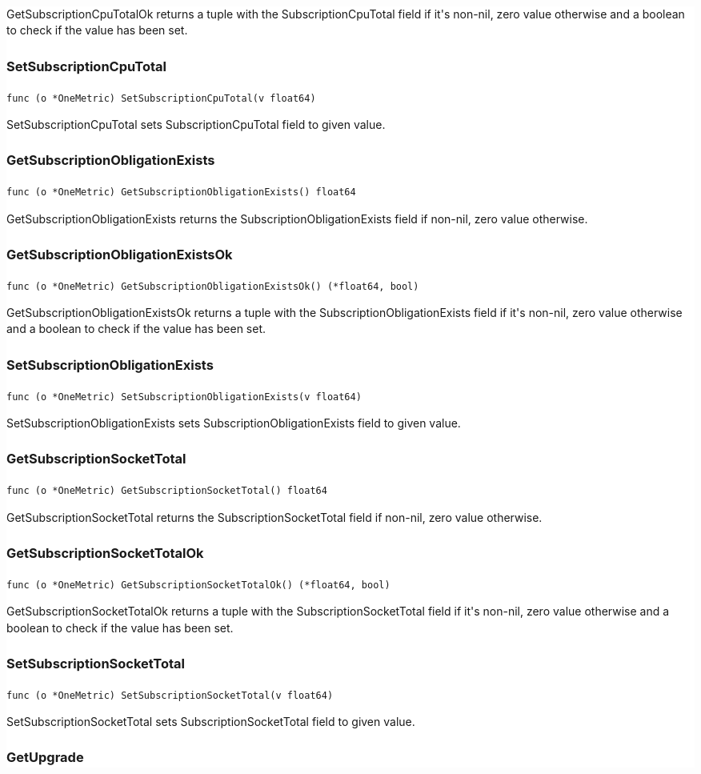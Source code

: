 GetSubscriptionCpuTotalOk returns a tuple with the SubscriptionCpuTotal field if it's non-nil, zero value otherwise
and a boolean to check if the value has been set.

### SetSubscriptionCpuTotal

`func (o *OneMetric) SetSubscriptionCpuTotal(v float64)`

SetSubscriptionCpuTotal sets SubscriptionCpuTotal field to given value.


### GetSubscriptionObligationExists

`func (o *OneMetric) GetSubscriptionObligationExists() float64`

GetSubscriptionObligationExists returns the SubscriptionObligationExists field if non-nil, zero value otherwise.

### GetSubscriptionObligationExistsOk

`func (o *OneMetric) GetSubscriptionObligationExistsOk() (*float64, bool)`

GetSubscriptionObligationExistsOk returns a tuple with the SubscriptionObligationExists field if it's non-nil, zero value otherwise
and a boolean to check if the value has been set.

### SetSubscriptionObligationExists

`func (o *OneMetric) SetSubscriptionObligationExists(v float64)`

SetSubscriptionObligationExists sets SubscriptionObligationExists field to given value.


### GetSubscriptionSocketTotal

`func (o *OneMetric) GetSubscriptionSocketTotal() float64`

GetSubscriptionSocketTotal returns the SubscriptionSocketTotal field if non-nil, zero value otherwise.

### GetSubscriptionSocketTotalOk

`func (o *OneMetric) GetSubscriptionSocketTotalOk() (*float64, bool)`

GetSubscriptionSocketTotalOk returns a tuple with the SubscriptionSocketTotal field if it's non-nil, zero value otherwise
and a boolean to check if the value has been set.

### SetSubscriptionSocketTotal

`func (o *OneMetric) SetSubscriptionSocketTotal(v float64)`

SetSubscriptionSocketTotal sets SubscriptionSocketTotal field to given value.


### GetUpgrade
